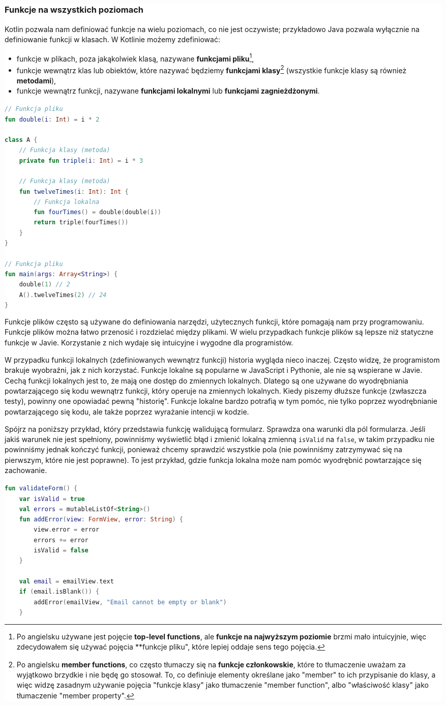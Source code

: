 
### Funkcje na wszystkich poziomach

Kotlin pozwala nam definiować funkcje na wielu poziomach, co nie jest oczywiste; przykładowo Java pozwala wyłącznie na definiowanie funkcji w klasach. W Kotlinie możemy zdefiniować:
* funkcje w plikach, poza jakąkolwiek klasą, nazywane **funkcjami pliku**[^06_5],
* funkcje wewnątrz klas lub obiektów, które nazywać będziemy **funkcjami klasy**[^06_6] (wszystkie funkcje klasy są również **metodami**),
* funkcje wewnątrz funkcji, nazywane **funkcjami lokalnymi** lub **funkcjami zagnieżdżonymi**.

```kotlin
// Funkcja pliku
fun double(i: Int) = i * 2

class A {
    // Funkcja klasy (metoda)
    private fun triple(i: Int) = i * 3

    // Funkcja klasy (metoda)
    fun twelveTimes(i: Int): Int {
        // Funkcja lokalna
        fun fourTimes() = double(double(i))
        return triple(fourTimes())
    }
}

// Funkcja pliku
fun main(args: Array<String>) {
    double(1) // 2
    A().twelveTimes(2) // 24
}
```

Funkcje plików często są używane do definiowania narzędzi, użytecznych funkcji, które pomagają nam przy programowaniu. Funkcje plików można łatwo przenosić i rozdzielać między plikami. W wielu przypadkach funkcje plików są lepsze niż statyczne funkcje w Javie. Korzystanie z nich wydaje się intuicyjne i wygodne dla programistów.

W przypadku funkcji lokalnych (zdefiniowanych wewnątrz funkcji) historia wygląda nieco inaczej. Często widzę, że programistom brakuje wyobraźni, jak z nich korzystać. Funkcje lokalne są popularne w JavaScript i Pythonie, ale nie są wspierane w Javie. Cechą funkcji lokalnych jest to, że mają one dostęp do zmiennych lokalnych. Dlatego są one używane do wyodrębniania powtarzającego się kodu wewnątrz funkcji, który operuje na zmiennych lokalnych. Kiedy piszemy dłuższe funkcje (zwłaszcza testy), powinny one opowiadać pewną "historię". Funkcje lokalne bardzo potrafią w tym pomóc, nie tylko poprzez wyodrębnianie powtarzającego się kodu, ale także poprzez wyrażanie intencji w kodzie.

Spójrz na poniższy przykład, który przedstawia funkcję walidującą formularz. Sprawdza ona warunki dla pól formularza. Jeśli jakiś warunek nie jest spełniony, powinniśmy wyświetlić błąd i zmienić lokalną zmienną `isValid` na `false`, w takim przypadku nie powinniśmy jednak kończyć funkcji, ponieważ chcemy sprawdzić wszystkie pola (nie powinniśmy zatrzymywać się na pierwszym, które nie jest poprawne). To jest przykład, gdzie funkcja lokalna może nam pomóc wyodrębnić powtarzające się zachowanie.

```kotlin
fun validateForm() {
    var isValid = true
    val errors = mutableListOf<String>()
    fun addError(view: FormView, error: String) {
        view.error = error
        errors += error
        isValid = false
    }

    val email = emailView.text
    if (email.isBlank()) {
        addError(emailView, "Email cannot be empty or blank")
    }

```

[^06_1]: To było podczas panelu dyskusyjnego na konferencji KotlinConf w Amsterdamie. Źródło: https://youtu.be/heqjfkS4z2I?t=660
[^06_2]: Ta zasada ma pewne wyjątki. Na przykład w przypadku Androida, funkcje Jetpack Compose powinny być nazwane według konwencji UpperCamelCase. Ponadto, testy jednostkowe często są nazwane pełnymi zdaniami otoczony znakami backtick.
[^06_3]: Przypominam, że wyrażenie to część kodu, która zwraca wartość.
[^06_4]: Zobacz *Effective Kotlin* *Pozycja 4: Nie eksponuj wywnioskowanych typów*.
[^06_5]: Po angielsku używane jest pojęcie **top-level functions**, ale **funkcje na najwyższym poziomie** brzmi mało intuicyjnie, więc zdecydowałem się używać pojęcia **funkcje pliku", które lepiej oddaje sens tego pojęcia.
[^06_6]: Po angielsku **member functions**, co często tłumaczy się na **funkcje członkowskie**, które to tłumaczenie uważam za wyjątkowo brzydkie i nie będę go stosował. To, co definiuje elementy określane jako "member" to ich przypisanie do klasy, a więc widzę zasadnym używanie pojęcia "funkcje klasy" jako tłumaczenie "member function", albo "właściwość klasy" jako tłumaczenie "member property".
[^06_7]: Od łacińskiego słowa praefixus, które oznacza "umocowany z przodu".
[^06_8]: Od łacińskiego słowa infixus, czas przeszły od infigere, które można przetłumaczyć jako "umocowany pomiędzy".
[^06_9]: Stworzone z przedrostka "post-", który oznacza "po, za", oraz słowa "fix", oznaczające "umocowany w miejscu".
[^06_10]: Klasy omówimy w rozdziale *Klasy i interfejsy*.
[^06_11]: Wywołanie konstruktora jest również uważane za wywołanie funkcji w Kotlinie.